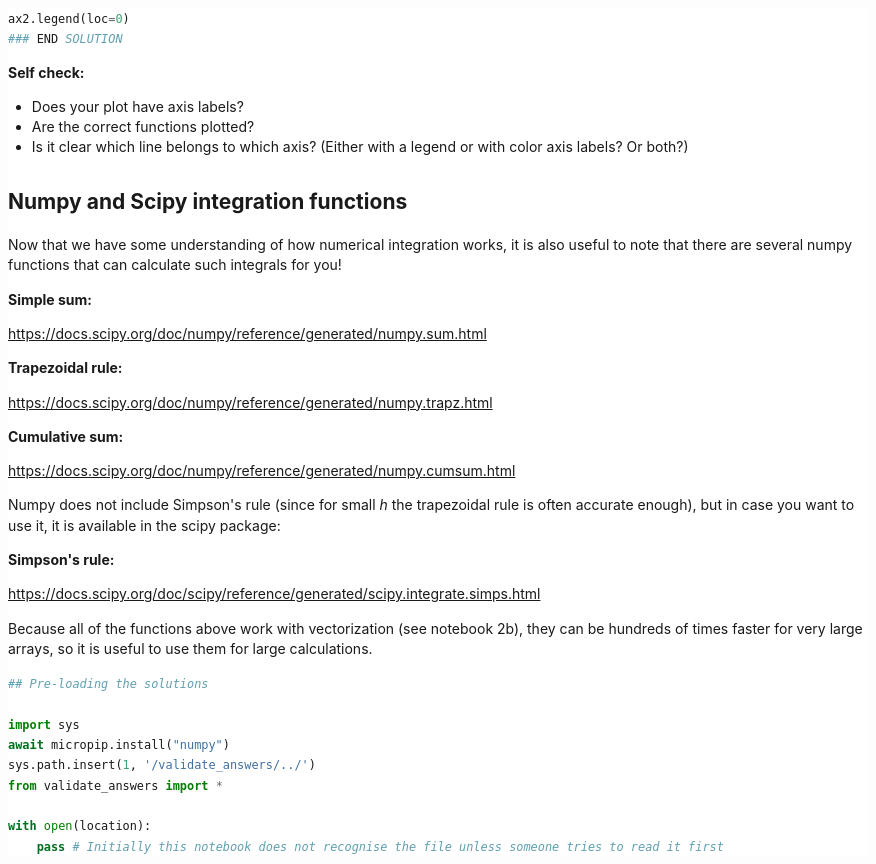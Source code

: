 ``` python tags=["hide-input"] 
ax2.legend(loc=0)
### END SOLUTION 
```

**Self check:**

* Does your plot have axis labels? 
* Are the correct functions plotted? 
* Is it clear which line belongs to which axis? (Either with a legend or with color axis labels? Or both?)


## Numpy and Scipy integration functions

Now that we have some understanding of how numerical integration works, it is also useful to note that there are several numpy functions that can calculate such integrals for you!

**Simple sum:** 

https://docs.scipy.org/doc/numpy/reference/generated/numpy.sum.html

**Trapezoidal rule:**

https://docs.scipy.org/doc/numpy/reference/generated/numpy.trapz.html

**Cumulative sum:**

https://docs.scipy.org/doc/numpy/reference/generated/numpy.cumsum.html

Numpy does not include Simpson's rule (since for small $h$ the trapezoidal rule is often accurate enough), but in case you want to use it, it is available in the scipy package:

**Simpson's rule:**

https://docs.scipy.org/doc/scipy/reference/generated/scipy.integrate.simps.html

Because all of the functions above work with vectorization (see notebook 2b), they can be hundreds of times faster for very large arrays, so it is useful to use them for large calculations. 

```python tags=["auto-execute-page", "thebe-init", "hide-input"]
## Pre-loading the solutions

import sys
await micropip.install("numpy")
sys.path.insert(1, '/validate_answers/../')
from validate_answers import *

with open(location):
    pass # Initially this notebook does not recognise the file unless someone tries to read it first
```
